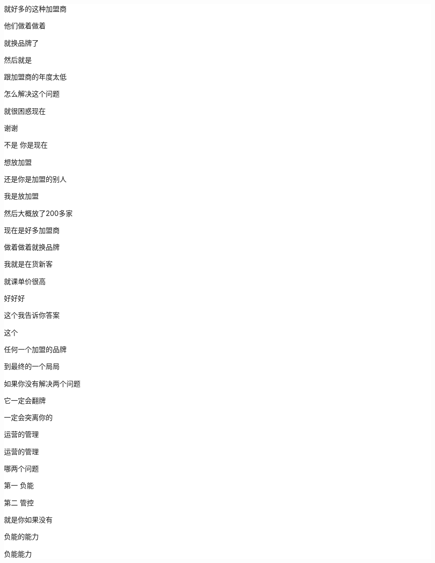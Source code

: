 就好多的这种加盟商

他们做着做着

就换品牌了

然后就是

跟加盟商的年度太低

怎么解决这个问题

就很困惑现在

谢谢

不是 你是现在

想放加盟

还是你是加盟的别人

我是放加盟

然后大概放了200多家

现在是好多加盟商

做着做着就换品牌

我就是在货新客

就课单价很高

好好好

这个我告诉你答案

这个

任何一个加盟的品牌

到最终的一个局局

如果你没有解决两个问题

它一定会翻牌

一定会突离你的

运营的管理

运营的管理

哪两个问题

第一 负能

第二 管控

就是你如果没有

负能的能力

负能能力

